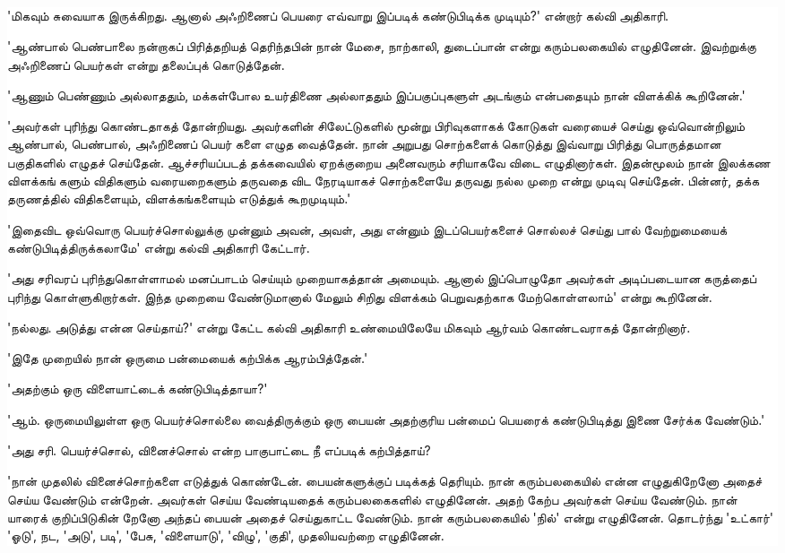 'மிகவும்‌ சுவையாக இருக்கிறது. ஆனால்‌ அஃறிணைப்‌
பெயரை எவ்வாறு இப்படிக்‌ கண்டுபிடிக்க முடியும்‌?' என்றார்‌
கல்வி அதிகாரி.

'ஆண்பால்‌ பெண்பாலை நன்றாகப்‌ பிரித்தறியத்‌ தெரிந்தபின்‌
நான்‌ மேசை, நாற்காலி, துடைப்பான்‌ என்று கரும்பலகையில்‌
எழுதினேன்‌. இவற்றுக்கு அஃறிணைப்‌ பெயர்கள்‌ என்று தலைப்புக்‌
கொடுத்தேன்‌.

'ஆணும்‌ பெண்ணும்‌ அல்லாததும்‌, மக்கள்போல உயர்திணை
அல்லாததும்‌ இப்பகுப்புகளுள்‌ அடங்கும்‌ என்பதையும்‌ நான்‌
விளக்கிக்‌ கூறினேன்‌.'

'அவர்கள்‌ புரிந்து கொண்டதாகத்‌ தோன்றியது. அவர்களின்‌
சிலேட்டுகளில்‌ மூன்று பிரிவுகளாகக்‌ கோடுகள்‌ வரையைச்‌ செய்து
ஒவ்வொன்றிலும்‌ ஆண்பால்‌, பெண்பால்‌, அஃறிணைப்‌ பெயர்‌
களை எழுத வைத்தேன்‌. நான்‌ அறுபது சொற்களைக்‌ கொடுத்து
இவ்வாறு பிரித்து பொருத்தமான பகுதிகளில்‌ எழுதச்‌ செய்தேன்‌.
ஆச்சரியப்படத்‌ தக்கவையில்‌ ஏறக்குறைய அனைவரும்‌ சரியாகவே
விடை எழுதினார்கள்‌. இதன்மூலம்‌ நான்‌ இலக்கண விளக்கங்‌
களும்‌ விதிகளும்‌ வரையறைகளும்‌ தருவதை விட நேரடியாகச்‌
சொற்களையே தருவது நல்ல முறை என்று முடிவு செய்தேன்‌.
பின்னர்‌, தக்க தருணத்தில்‌ விதிகளையும்‌, விளக்கங்களையும்‌
எடுத்துக்‌ கூறமுடியும்‌.'

'இதைவிட ஒவ்வொரு பெயர்ச்சொல்லுக்கு முன்னும்‌ அவன்‌,
அவள்‌, அது என்னும்‌ இடப்பெயர்களைச்‌ சொல்லச்‌ செய்து பால்‌
வேற்றுமையைக்‌ கண்டுபிடித்திருக்கலாமே' என்று கல்வி அதிகாரி
கேட்டார்‌.

'அது சரிவரப்‌ புரிந்துகொள்ளாமல்‌ மனப்பாடம்‌ செய்யும்‌
முறையாகத்தான்‌ அமையும்‌. ஆனால்‌ இப்பொழுதோ அவர்கள்‌
அடிப்படையான கருத்தைப்‌ புரிந்து கொள்ளுகிறார்கள்‌. இந்த
முறையை வேண்டுமானால்‌ மேலும்‌ சிறிது விளக்கம்‌ பெறுவதற்காக
மேற்கொள்ளலாம்‌' என்று கூறினேன்‌.

'நல்லது. அடுத்து என்ன செய்தாய்‌?' என்று கேட்ட கல்வி
அதிகாரி உண்மையிலேயே மிகவும்‌ ஆர்வம்‌ கொண்டவராகத்‌
தோன்றினார்‌.

'இதே முறையில்‌ நான்‌ ஒருமை பன்மையைக்‌ கற்பிக்க
ஆரம்பித்தேன்‌.'

'அதற்கும்‌ ஒரு விளையாட்டைக்‌ கண்டுபிடித்தாயா?'

'ஆம்‌. ஒருமையிலுள்ள ஒரு பெயர்ச்சொல்லை வைத்திருக்கும்‌
ஒரு பையன்‌ அதற்குரிய பன்மைப்‌ பெயரைக்‌ கண்டுபிடித்து இணை
சேர்க்க வேண்டும்‌.'

'அது சரி. பெயர்ச்சொல்‌, வினைச்சொல்‌ என்ற பாகுபாட்டை
நீ எப்படிக்‌ கற்பித்தாய்‌?

'நான்‌ முதலில்‌ வினைச்சொற்களை எடுத்துக்‌ கொண்டேன்‌.
பையன்களுக்குப்‌ படிக்கத்‌ தெரியும்‌. நான்‌ கரும்பலகையில்‌ என்ன
எழுதுகிறேனோ அதைச்‌ செய்ய வேண்டும்‌ என்றேன்‌. அவர்கள்‌
செய்ய வேண்டியதைக்‌ கரும்பலகைகளில்‌ எழுதினேன்‌. அதற்‌
கேற்ப அவர்கள்‌ செய்ய வேண்டும்‌. நான்‌ யாரைக்‌ குறிப்பிடுகின்‌
றேனோ அந்தப்‌ பையன்‌ அதைச்‌ செய்துகாட்ட வேண்டும்‌. நான்‌
கரும்பலகையில்‌ 'நில்‌' என்று எழுதினேன்‌. தொடர்ந்து 'உட்கார்‌'
'ஓடு', நட, 'அடு', படி', 'பேசு, 'விளையாடு', 'விழு', 'குதி',
முதலியவற்றை எழுதினேன்‌.
